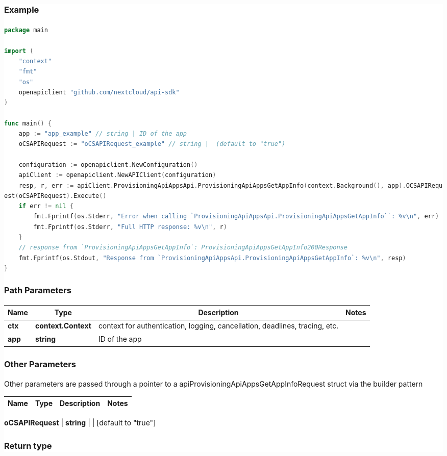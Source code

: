 

### Example

```go
package main

import (
    "context"
    "fmt"
    "os"
    openapiclient "github.com/nextcloud/api-sdk"
)

func main() {
    app := "app_example" // string | ID of the app
    oCSAPIRequest := "oCSAPIRequest_example" // string |  (default to "true")

    configuration := openapiclient.NewConfiguration()
    apiClient := openapiclient.NewAPIClient(configuration)
    resp, r, err := apiClient.ProvisioningApiAppsApi.ProvisioningApiAppsGetAppInfo(context.Background(), app).OCSAPIRequest(oCSAPIRequest).Execute()
    if err != nil {
        fmt.Fprintf(os.Stderr, "Error when calling `ProvisioningApiAppsApi.ProvisioningApiAppsGetAppInfo``: %v\n", err)
        fmt.Fprintf(os.Stderr, "Full HTTP response: %v\n", r)
    }
    // response from `ProvisioningApiAppsGetAppInfo`: ProvisioningApiAppsGetAppInfo200Response
    fmt.Fprintf(os.Stdout, "Response from `ProvisioningApiAppsApi.ProvisioningApiAppsGetAppInfo`: %v\n", resp)
}
```

### Path Parameters


Name | Type | Description  | Notes
------------- | ------------- | ------------- | -------------
**ctx** | **context.Context** | context for authentication, logging, cancellation, deadlines, tracing, etc.
**app** | **string** | ID of the app | 

### Other Parameters

Other parameters are passed through a pointer to a apiProvisioningApiAppsGetAppInfoRequest struct via the builder pattern


Name | Type | Description  | Notes
------------- | ------------- | ------------- | -------------

 **oCSAPIRequest** | **string** |  | [default to &quot;true&quot;]

### Return type
